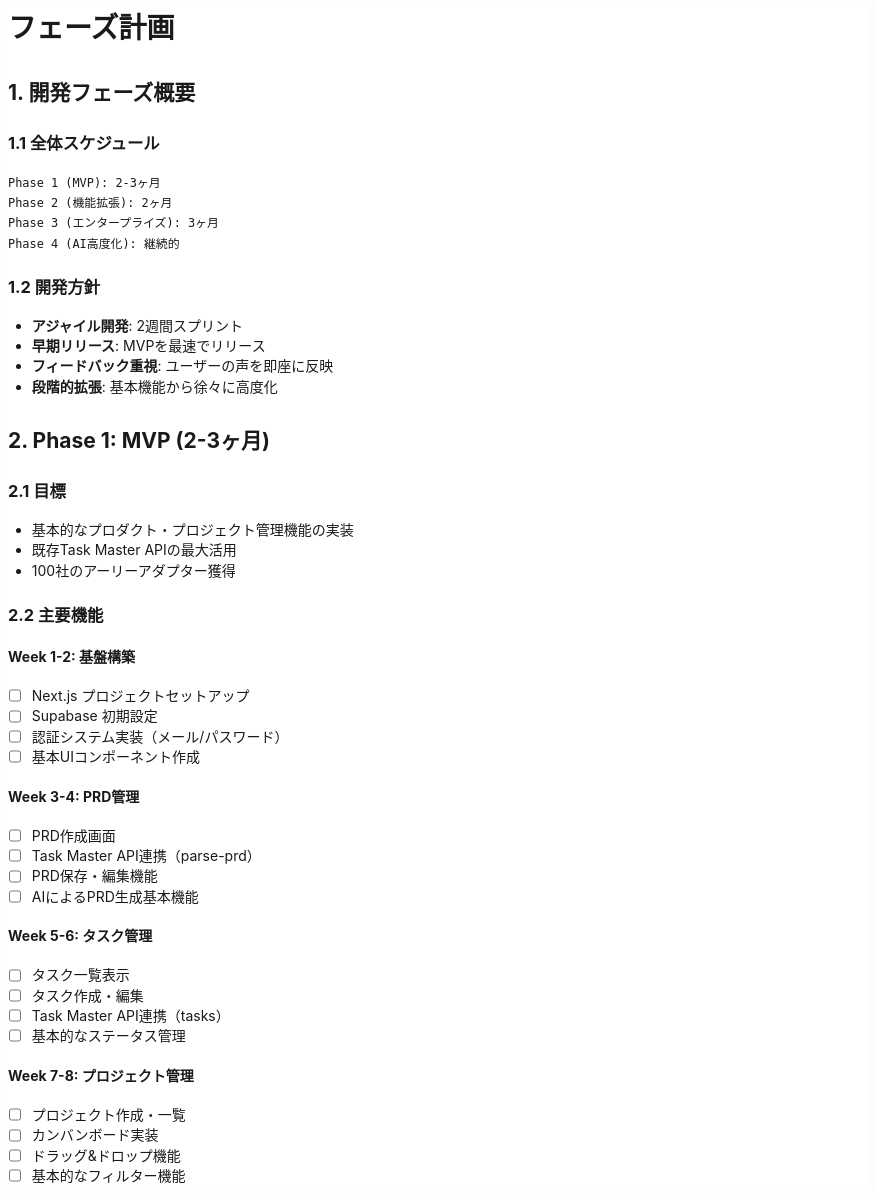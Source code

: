 # フェーズ計画

## 1. 開発フェーズ概要

### 1.1 全体スケジュール
```
Phase 1 (MVP): 2-3ヶ月
Phase 2 (機能拡張): 2ヶ月
Phase 3 (エンタープライズ): 3ヶ月
Phase 4 (AI高度化): 継続的
```

### 1.2 開発方針
- **アジャイル開発**: 2週間スプリント
- **早期リリース**: MVPを最速でリリース
- **フィードバック重視**: ユーザーの声を即座に反映
- **段階的拡張**: 基本機能から徐々に高度化

## 2. Phase 1: MVP (2-3ヶ月)

### 2.1 目標
- 基本的なプロダクト・プロジェクト管理機能の実装
- 既存Task Master APIの最大活用
- 100社のアーリーアダプター獲得

### 2.2 主要機能

#### Week 1-2: 基盤構築
- [ ] Next.js プロジェクトセットアップ
- [ ] Supabase 初期設定
- [ ] 認証システム実装（メール/パスワード）
- [ ] 基本UIコンポーネント作成

#### Week 3-4: PRD管理
- [ ] PRD作成画面
- [ ] Task Master API連携（parse-prd）
- [ ] PRD保存・編集機能
- [ ] AIによるPRD生成基本機能

#### Week 5-6: タスク管理
- [ ] タスク一覧表示
- [ ] タスク作成・編集
- [ ] Task Master API連携（tasks）
- [ ] 基本的なステータス管理

#### Week 7-8: プロジェクト管理
- [ ] プロジェクト作成・一覧
- [ ] カンバンボード実装
- [ ] ドラッグ&ドロップ機能
- [ ] 基本的なフィルター機能
